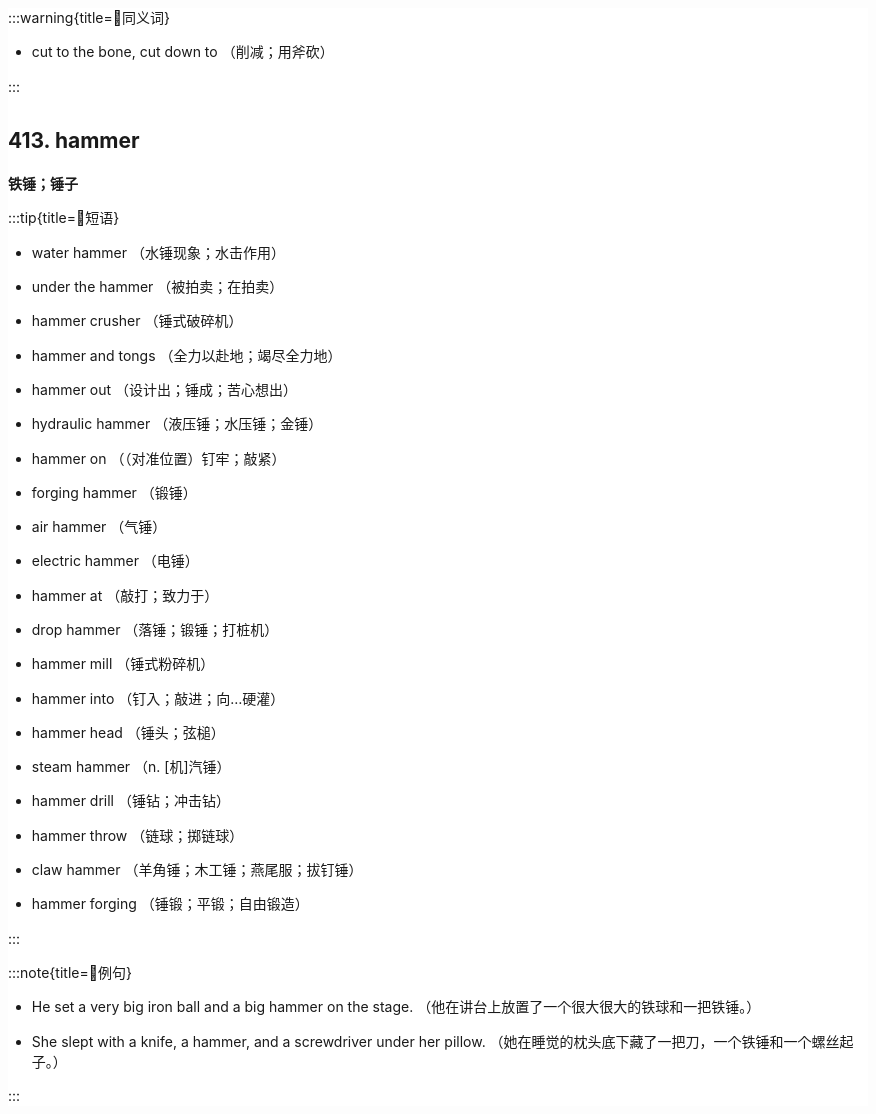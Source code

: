 :::warning{title=🤔同义词}

- cut to the bone, cut down to （削减；用斧砍）

:::


## 413. hammer

**铁锤；锤子**

:::tip{title=🤩短语}

- water hammer （水锤现象；水击作用）

- under the hammer （被拍卖；在拍卖）

- hammer crusher （锤式破碎机）

- hammer and tongs （全力以赴地；竭尽全力地）

- hammer out （设计出；锤成；苦心想出）

- hydraulic hammer （液压锤；水压锤；金锤）

- hammer on （（对准位置）钉牢；敲紧）

- forging hammer （锻锤）

- air hammer （气锤）

- electric hammer （电锤）

- hammer at （敲打；致力于）

- drop hammer （落锤；锻锤；打桩机）

- hammer mill （锤式粉碎机）

- hammer into （钉入；敲进；向…硬灌）

- hammer head （锤头；弦槌）

- steam hammer （n. [机]汽锤）

- hammer drill （锤钻；冲击钻）

- hammer throw （链球；掷链球）

- claw hammer （羊角锤；木工锤；燕尾服；拔钉锤）

- hammer forging （锤锻；平锻；自由锻造）

:::

:::note{title=🎤例句}

- He set a very big iron ball and a big hammer on the stage. （他在讲台上放置了一个很大很大的铁球和一把铁锤。）

- She slept with a knife, a hammer, and a screwdriver under her pillow. （她在睡觉的枕头底下藏了一把刀，一个铁锤和一个螺丝起子。）

:::

